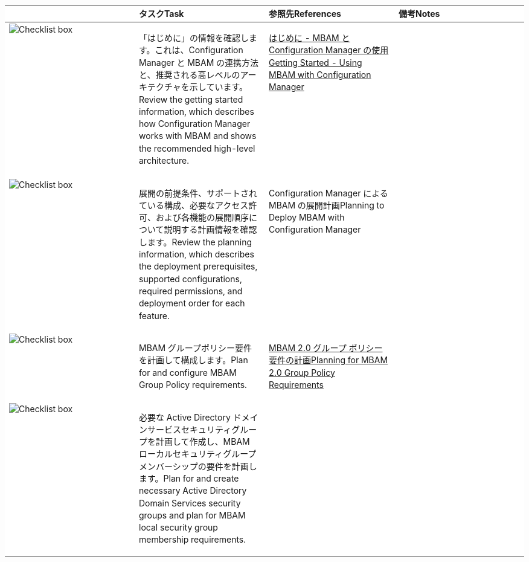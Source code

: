 <table>
<colgroup>
<col width="25%" />
<col width="25%" />
<col width="25%" />
<col width="25%" />
</colgroup>
<thead>
<tr class="header">
<th align="left"></th>
<th align="left"><span data-ttu-id="181d6-208">タスク</span><span class="sxs-lookup"><span data-stu-id="181d6-208">Task</span></span></th>
<th align="left"><span data-ttu-id="181d6-209">参照先</span><span class="sxs-lookup"><span data-stu-id="181d6-209">References</span></span></th>
<th align="left"><span data-ttu-id="181d6-210">備考</span><span class="sxs-lookup"><span data-stu-id="181d6-210">Notes</span></span></th>
</tr>
</thead>
<tbody>
<tr class="odd">
<td align="left"><img src="images/checklistbox.gif" alt="Checklist box" /></td>
<td align="left"><p><span data-ttu-id="181d6-211">「はじめに」の情報を確認します。これは、Configuration Manager と MBAM の連携方法と、推奨される高レベルのアーキテクチャを示しています。</span><span class="sxs-lookup"><span data-stu-id="181d6-211">Review the getting started information, which describes how Configuration Manager works with MBAM and shows the recommended high-level architecture.</span></span></p></td>
<td align="left"><p><a href="getting-started---using-mbam-with-configuration-manager.md" data-raw-source="[Getting Started - Using MBAM with Configuration Manager](getting-started---using-mbam-with-configuration-manager.md)"><span data-ttu-id="181d6-212">はじめに - MBAM と Configuration Manager の使用</span><span class="sxs-lookup"><span data-stu-id="181d6-212">Getting Started - Using MBAM with Configuration Manager</span></span></a></p></td>
<td align="left"><p></p></td>
</tr>
<tr class="even">
<td align="left"><img src="images/checklistbox.gif" alt="Checklist box" /></td>
<td align="left"><p><span data-ttu-id="181d6-213">展開の前提条件、サポートされている構成、必要なアクセス許可、および各機能の展開順序について説明する計画情報を確認します。</span><span class="sxs-lookup"><span data-stu-id="181d6-213">Review the planning information, which describes the deployment prerequisites, supported configurations, required permissions, and deployment order for each feature.</span></span></p></td>
<td align="left"><p><span data-ttu-id="181d6-214">Configuration Manager による MBAM の展開計画</span><span class="sxs-lookup"><span data-stu-id="181d6-214">Planning to Deploy MBAM with Configuration Manager</span></span></p></td>
<td align="left"><p></p></td>
</tr>
<tr class="odd">
<td align="left"><img src="images/checklistbox.gif" alt="Checklist box" /></td>
<td align="left"><p><span data-ttu-id="181d6-215">MBAM グループポリシー要件を計画して構成します。</span><span class="sxs-lookup"><span data-stu-id="181d6-215">Plan for and configure MBAM Group Policy requirements.</span></span></p></td>
<td align="left"><p><a href="planning-for-mbam-20-group-policy-requirements-mbam-2.md" data-raw-source="[Planning for MBAM 2.0 Group Policy Requirements](planning-for-mbam-20-group-policy-requirements-mbam-2.md)"><span data-ttu-id="181d6-216">MBAM 2.0 グループ ポリシー要件の計画</span><span class="sxs-lookup"><span data-stu-id="181d6-216">Planning for MBAM 2.0 Group Policy Requirements</span></span></a></p></td>
<td align="left"><p></p></td>
</tr>
<tr class="even">
<td align="left"><img src="images/checklistbox.gif" alt="Checklist box" /></td>
<td align="left"><p><span data-ttu-id="181d6-217">必要な Active Directory ドメインサービスセキュリティグループを計画して作成し、MBAM ローカルセキュリティグループメンバーシップの要件を計画します。</span><span class="sxs-lookup"><span data-stu-id="181d6-217">Plan for and create necessary Active Directory Domain Services security groups and plan for MBAM local security group membership requirements.</span></span></p></td>